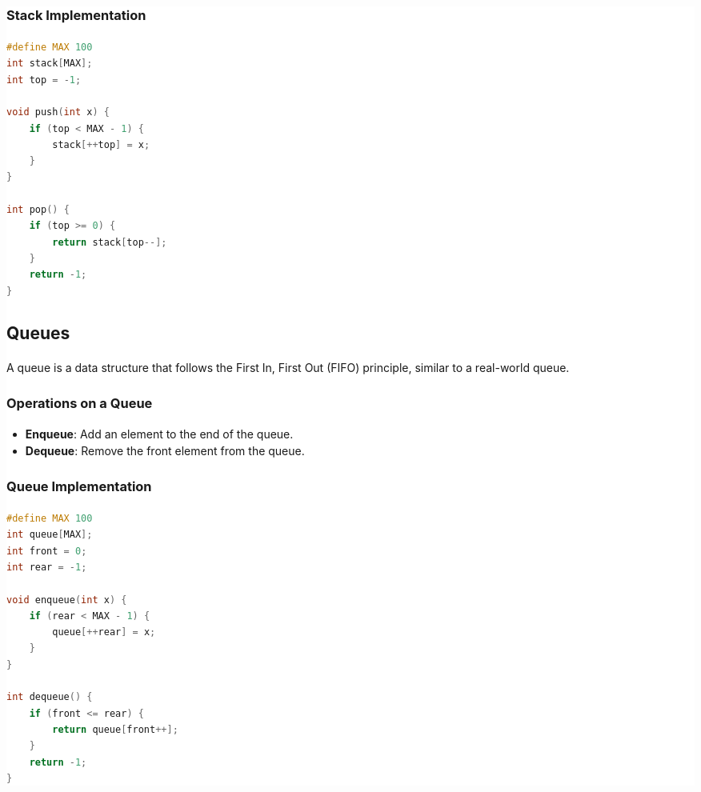 ### Stack Implementation

```c
#define MAX 100
int stack[MAX];
int top = -1;

void push(int x) {
    if (top < MAX - 1) {
        stack[++top] = x;
    }
}

int pop() {
    if (top >= 0) {
        return stack[top--];
    }
    return -1;
}
```

## Queues

A queue is a data structure that follows the First In, First Out (FIFO) principle, similar to a real-world queue.

### Operations on a Queue

- **Enqueue**: Add an element to the end of the queue.
- **Dequeue**: Remove the front element from the queue.

### Queue Implementation

```c
#define MAX 100
int queue[MAX];
int front = 0;
int rear = -1;

void enqueue(int x) {
    if (rear < MAX - 1) {
        queue[++rear] = x;
    }
}

int dequeue() {
    if (front <= rear) {
        return queue[front++];
    }
    return -1;
}
```
